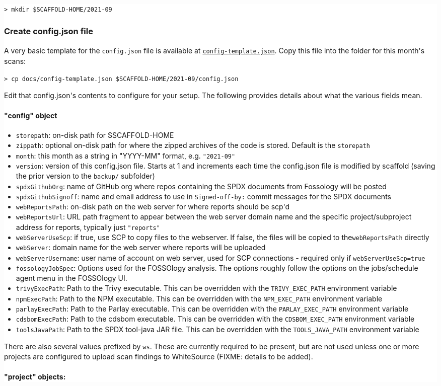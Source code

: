 ```
> mkdir $SCAFFOLD-HOME/2021-09
```

### Create config.json file

A very basic template for the `config.json` file is available at [`config-template.json`](./config-template.json). Copy this file into the folder for this month's scans:

```
> cp docs/config-template.json $SCAFFOLD-HOME/2021-09/config.json
```

Edit that config.json's contents to configure for your setup. The following provides details about what the various fields mean.

#### "config" object

* `storepath`: on-disk path for $SCAFFOLD-HOME
* `zippath`: optional on-disk path for where the zipped archives of the code is stored.  Default is the `storepath`
* `month`: this month as a string in "YYYY-MM" format, e.g. `"2021-09"`
* `version`: version of this config.json file. Starts at 1 and increments each time the config.json file is modified by scaffold (saving the prior version to the `backup/` subfolder)
* `spdxGithubOrg`: name of GitHub org where repos containing the SPDX documents from Fossology will be posted
* `spdxGithubSignoff`: name and email address to use in `Signed-off-by:` commit messages for the SPDX documents
* `webReportsPath`: on-disk path on the web server for where reports should be scp'd
* `webReportsUrl`: URL path fragment to appear between the web server domain name and the specific project/subproject address for reports, typically just `"reports"`
* `webServerUseScp`: if true, use SCP to copy files to the webserver.  If false, the files will be copied to the`webReportsPath` directly
* `webServer`: domain name for the web server where reports will be uploaded
* `webServerUsername`: user name of account on web server, used for SCP connections - required only if `webServerUseScp=true`
* `fossologyJobSpec`: Options used for the FOSSOlogy analysis.  The options roughly follow the options on the jobs/schedule agent menu in the FOSSOlogy UI.
* `trivyExecPath`: Path to the Trivy executable.  This can be overridden with the `TRIVY_EXEC_PATH` environment variable
* `npmExecPath`: Path to the NPM executable.  This can be overridden with the `NPM_EXEC_PATH` environment variable
* `parlayExecPath`: Path to the Parlay executable.  This can be overridden with the `PARLAY_EXEC_PATH` environment variable
* `cdsbomExecPath`: Path to the cdsbom executable.  This can be overridden with the `CDSBOM_EXEC_PATH` environment variable
* `toolsJavaPath`: Path to the SPDX tool-java JAR file.  This can be overridden with the `TOOLS_JAVA_PATH` environment variable

There are also several values prefixed by `ws`. These are currently required to be present, but are not used unless one or more projects are configured to upload scan findings to WhiteSource (FIXME: details to be added).

#### "project" objects:
